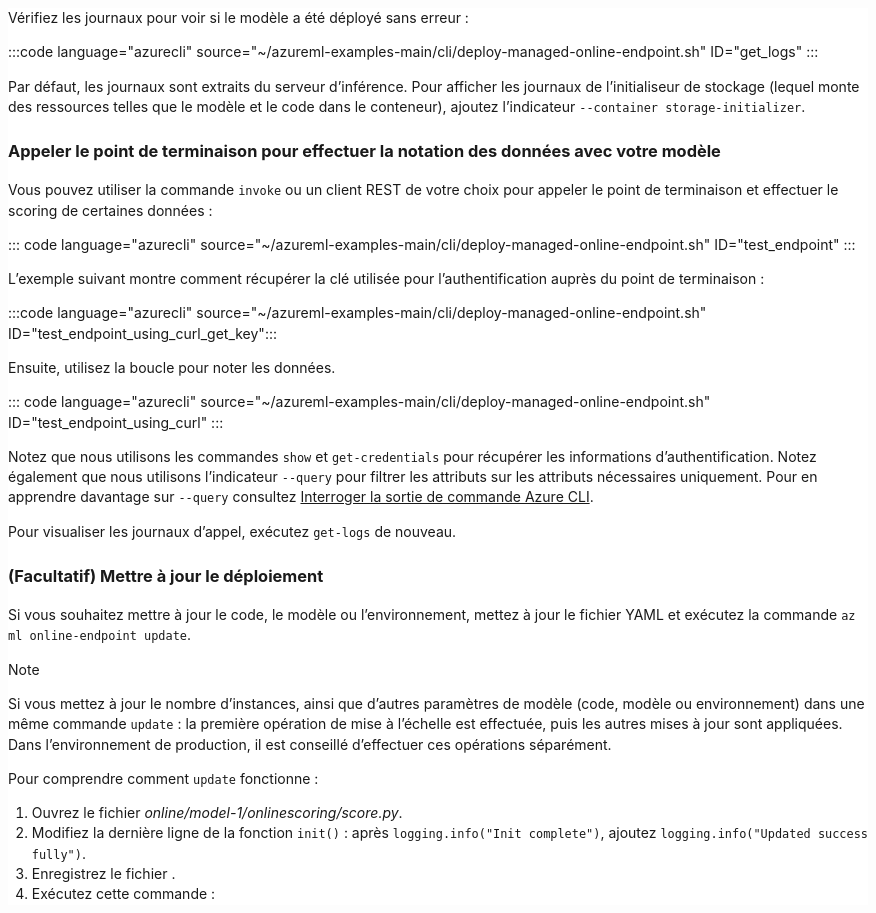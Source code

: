 Vérifiez les journaux pour voir si le modèle a été déployé sans erreur :

:::code language="azurecli" source="~/azureml-examples-main/cli/deploy-managed-online-endpoint.sh" ID="get_logs" :::

Par défaut, les journaux sont extraits du serveur d’inférence. Pour afficher les journaux de l’initialiseur de stockage (lequel monte des ressources telles que le modèle et le code dans le conteneur), ajoutez l’indicateur `--container storage-initializer`.

### <a name="invoke-the-endpoint-to-score-data-by-using-your-model"></a>Appeler le point de terminaison pour effectuer la notation des données avec votre modèle

Vous pouvez utiliser la commande `invoke` ou un client REST de votre choix pour appeler le point de terminaison et effectuer le scoring de certaines données : 

::: code language="azurecli" source="~/azureml-examples-main/cli/deploy-managed-online-endpoint.sh" ID="test_endpoint" :::

L’exemple suivant montre comment récupérer la clé utilisée pour l’authentification auprès du point de terminaison :

:::code language="azurecli" source="~/azureml-examples-main/cli/deploy-managed-online-endpoint.sh" ID="test_endpoint_using_curl_get_key":::

Ensuite, utilisez la boucle pour noter les données.

::: code language="azurecli" source="~/azureml-examples-main/cli/deploy-managed-online-endpoint.sh" ID="test_endpoint_using_curl" :::

Notez que nous utilisons les commandes `show` et `get-credentials` pour récupérer les informations d’authentification. Notez également que nous utilisons l’indicateur `--query` pour filtrer les attributs sur les attributs nécessaires uniquement. Pour en apprendre davantage sur `--query` consultez [Interroger la sortie de commande Azure CLI](/cli/azure/query-azure-cli).

Pour visualiser les journaux d’appel, exécutez `get-logs` de nouveau.

### <a name="optional-update-the-deployment"></a>(Facultatif) Mettre à jour le déploiement

Si vous souhaitez mettre à jour le code, le modèle ou l’environnement, mettez à jour le fichier YAML et exécutez la commande `az ml online-endpoint update`. 

> [!Note]
> Si vous mettez à jour le nombre d’instances, ainsi que d’autres paramètres de modèle (code, modèle ou environnement) dans une même commande `update` : la première opération de mise à l’échelle est effectuée, puis les autres mises à jour sont appliquées. Dans l’environnement de production, il est conseillé d’effectuer ces opérations séparément.

Pour comprendre comment `update` fonctionne :

1. Ouvrez le fichier *online/model-1/onlinescoring/score.py*.
1. Modifiez la dernière ligne de la fonction `init()` : après `logging.info("Init complete")`, ajoutez `logging.info("Updated successfully")`. 
1. Enregistrez le fichier .
1. Exécutez cette commande :

